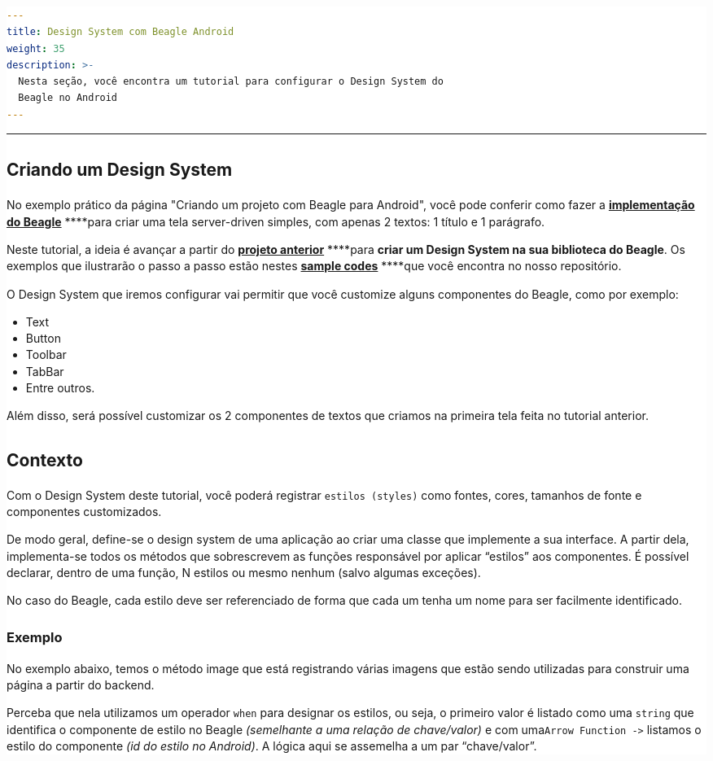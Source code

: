 ```yaml
---
title: Design System com Beagle Android
weight: 35
description: >-
  Nesta seção, você encontra um tutorial para configurar o Design System do
  Beagle no Android
---
```


---

## **Criando um Design System**

No exemplo prático da página "Criando um projeto com Beagle para Android", você pode conferir como fazer a [**implementação do Beagle**](./) ****para criar uma tela server-driven simples, com apenas 2 textos: 1 título e 1 parágrafo.

Neste tutorial, a ideia é avançar a partir do [**projeto anterior**](./#passo-7-exibindo-sua-tela-server-driven) ****para **criar um Design System na sua biblioteca do Beagle**. Os exemplos que ilustrarão o passo a passo estão nestes [**sample codes**](https://github.com/ZupIT/beagle-examples) ****que você encontra no nosso repositório. 

O Design System que iremos configurar vai permitir que você customize alguns componentes do Beagle, como por exemplo:

* Text
* Button
* Toolbar
* TabBar
* Entre outros. 

Além disso, será possível customizar os 2 componentes de textos que criamos na primeira tela feita no tutorial anterior. 

## Contexto

Com o Design System deste tutorial, você poderá registrar `estilos (styles)` como fontes, cores, tamanhos de fonte e  componentes customizados. 

De modo geral, define-se o design system de uma aplicação ao criar uma classe que implemente a sua interface. A partir dela, implementa-se todos os métodos que sobrescrevem as funções responsável por aplicar “estilos” aos componentes. É possível declarar, dentro de uma função, N estilos ou mesmo nenhum \(salvo algumas exceções\).

No caso do Beagle, cada estilo deve ser referenciado de forma que cada um tenha um nome para ser facilmente identificado.

### Exemplo

No exemplo abaixo, temos o método image que está registrando várias imagens que estão sendo utilizadas para construir uma página a partir do backend. 

Perceba que nela utilizamos um operador `when` para designar os estilos, ou seja, o primeiro valor é listado como uma `string` que identifica o componente de estilo no Beagle _\(semelhante a uma relação de chave/valor\)_ e com uma`Arrow Function ->` listamos o estilo do componente _\(id do estilo no Android\)_. A lógica aqui se assemelha a um par “chave/valor”. 
